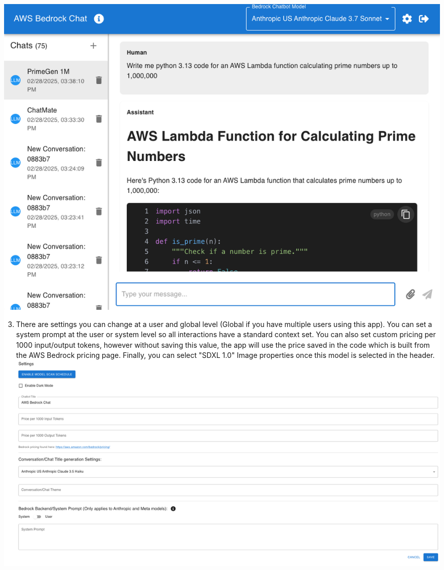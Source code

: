 ![Writing code with Anthropic Claude 3.5 Sonnet](./readme-images/2-bedrock-runtime-code-example.png)

3. There are settings you can change at a user and global level (Global if you have multiple users using this app). You can set a system prompt at the user or system level so all interactions have a standard context set. You can also set custom pricing per 1000 input/output tokens, however without saving this value, the app will use the price saved in the code which is built from the AWS Bedrock pricing page. Finally, you can select "SDXL 1.0" Image properties once this model is selected in the header.
![Setting in the Application](./readme-images/3-settings-modal.png)
